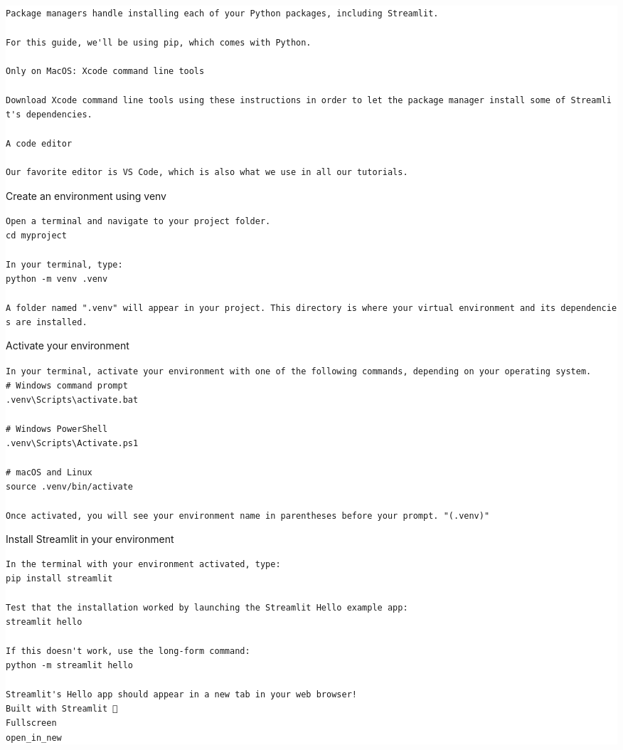     Package managers handle installing each of your Python packages, including Streamlit.

    For this guide, we'll be using pip, which comes with Python.

    Only on MacOS: Xcode command line tools

    Download Xcode command line tools using these instructions in order to let the package manager install some of Streamlit's dependencies.

    A code editor

    Our favorite editor is VS Code, which is also what we use in all our tutorials.

Create an environment using venv

    Open a terminal and navigate to your project folder.
    cd myproject

    In your terminal, type:
    python -m venv .venv

    A folder named ".venv" will appear in your project. This directory is where your virtual environment and its dependencies are installed.

Activate your environment

    In your terminal, activate your environment with one of the following commands, depending on your operating system.
    # Windows command prompt
    .venv\Scripts\activate.bat

    # Windows PowerShell
    .venv\Scripts\Activate.ps1

    # macOS and Linux
    source .venv/bin/activate

    Once activated, you will see your environment name in parentheses before your prompt. "(.venv)"

Install Streamlit in your environment

    In the terminal with your environment activated, type:
    pip install streamlit

    Test that the installation worked by launching the Streamlit Hello example app:
    streamlit hello

    If this doesn't work, use the long-form command:
    python -m streamlit hello

    Streamlit's Hello app should appear in a new tab in your web browser!
    Built with Streamlit 🎈
    Fullscreen
    open_in_new
